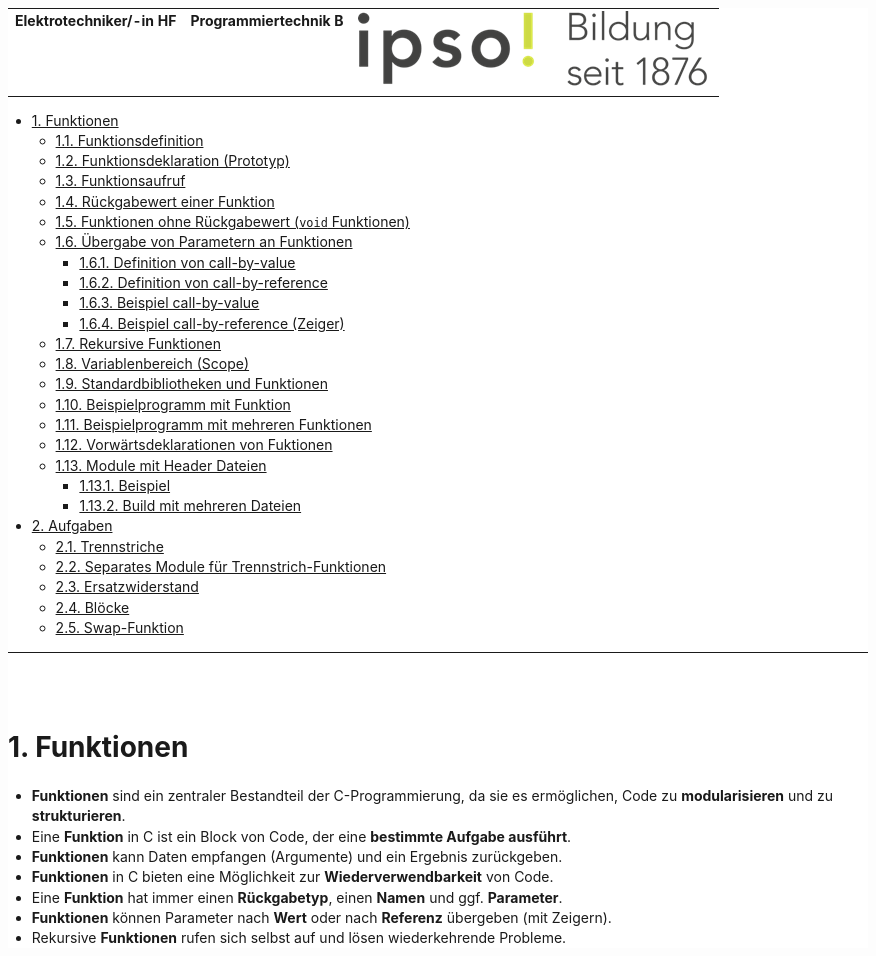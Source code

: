 |                             |                          |                                        |
| --------------------------- | ------------------------ | -------------------------------------- |
| **Elektrotechniker/-in HF** | **Programmiertechnik B** | ![IPSO Logo](./x_gitres/ipso_logo.png) |

- [1. Funktionen](#1-funktionen)
  - [1.1. Funktionsdefinition](#11-funktionsdefinition)
  - [1.2. Funktionsdeklaration (Prototyp)](#12-funktionsdeklaration-prototyp)
  - [1.3. Funktionsaufruf](#13-funktionsaufruf)
  - [1.4. Rückgabewert einer Funktion](#14-rückgabewert-einer-funktion)
  - [1.5. Funktionen ohne Rückgabewert (`void` Funktionen)](#15-funktionen-ohne-rückgabewert-void-funktionen)
  - [1.6. Übergabe von Parametern an Funktionen](#16-übergabe-von-parametern-an-funktionen)
    - [1.6.1. Definition von call-by-value](#161-definition-von-call-by-value)
    - [1.6.2. Definition von call-by-reference](#162-definition-von-call-by-reference)
    - [1.6.3. Beispiel call-by-value](#163-beispiel-call-by-value)
    - [1.6.4. Beispiel call-by-reference (Zeiger)](#164-beispiel-call-by-reference-zeiger)
  - [1.7. Rekursive Funktionen](#17-rekursive-funktionen)
  - [1.8. Variablenbereich (Scope)](#18-variablenbereich-scope)
  - [1.9. Standardbibliotheken und Funktionen](#19-standardbibliotheken-und-funktionen)
  - [1.10. Beispielprogramm mit Funktion](#110-beispielprogramm-mit-funktion)
  - [1.11. Beispielprogramm mit mehreren Funktionen](#111-beispielprogramm-mit-mehreren-funktionen)
  - [1.12. Vorwärtsdeklarationen von Fuktionen](#112-vorwärtsdeklarationen-von-fuktionen)
  - [1.13. Module mit Header Dateien](#113-module-mit-header-dateien)
    - [1.13.1. Beispiel](#1131-beispiel)
    - [1.13.2. Build mit mehreren Dateien](#1132-build-mit-mehreren-dateien)
- [2. Aufgaben](#2-aufgaben)
  - [2.1. Trennstriche](#21-trennstriche)
  - [2.2. Separates Module für Trennstrich-Funktionen](#22-separates-module-für-trennstrich-funktionen)
  - [2.3. Ersatzwiderstand](#23-ersatzwiderstand)
  - [2.4. Blöcke](#24-blöcke)
  - [2.5. Swap-Funktion](#25-swap-funktion)

---

</br>

# 1. Funktionen

- **Funktionen** sind ein zentraler Bestandteil der C-Programmierung, da sie es ermöglichen, Code zu **modularisieren** und zu **strukturieren**.
- Eine **Funktion** in C ist ein Block von Code, der eine **bestimmte Aufgabe ausführt**.
- **Funktionen** kann Daten empfangen (Argumente) und ein Ergebnis zurückgeben.
- **Funktionen** in C bieten eine Möglichkeit zur **Wiederverwendbarkeit** von Code.
- Eine **Funktion** hat immer einen **Rückgabetyp**, einen **Namen** und ggf. **Parameter**.
- **Funktionen** können Parameter nach **Wert** oder nach **Referenz** übergeben (mit Zeigern).
- Rekursive **Funktionen** rufen sich selbst auf und lösen wiederkehrende Probleme.
